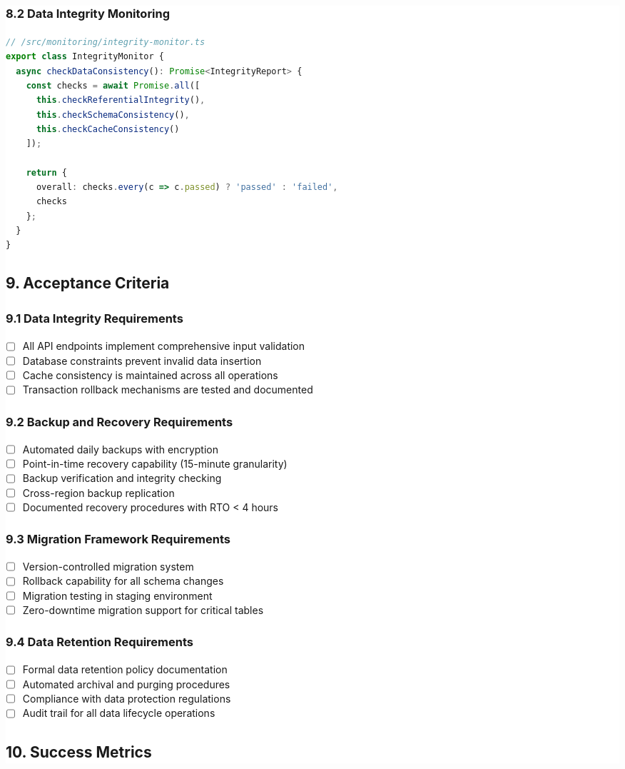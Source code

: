 ### 8.2 Data Integrity Monitoring

```typescript
// /src/monitoring/integrity-monitor.ts
export class IntegrityMonitor {
  async checkDataConsistency(): Promise<IntegrityReport> {
    const checks = await Promise.all([
      this.checkReferentialIntegrity(),
      this.checkSchemaConsistency(),
      this.checkCacheConsistency()
    ]);

    return {
      overall: checks.every(c => c.passed) ? 'passed' : 'failed',
      checks
    };
  }
}
```

## 9. Acceptance Criteria

### 9.1 Data Integrity Requirements

- [ ] All API endpoints implement comprehensive input validation
- [ ] Database constraints prevent invalid data insertion
- [ ] Cache consistency is maintained across all operations
- [ ] Transaction rollback mechanisms are tested and documented

### 9.2 Backup and Recovery Requirements

- [ ] Automated daily backups with encryption
- [ ] Point-in-time recovery capability (15-minute granularity)
- [ ] Backup verification and integrity checking
- [ ] Cross-region backup replication
- [ ] Documented recovery procedures with RTO < 4 hours

### 9.3 Migration Framework Requirements

- [ ] Version-controlled migration system
- [ ] Rollback capability for all schema changes
- [ ] Migration testing in staging environment
- [ ] Zero-downtime migration support for critical tables

### 9.4 Data Retention Requirements

- [ ] Formal data retention policy documentation
- [ ] Automated archival and purging procedures
- [ ] Compliance with data protection regulations
- [ ] Audit trail for all data lifecycle operations

## 10. Success Metrics
